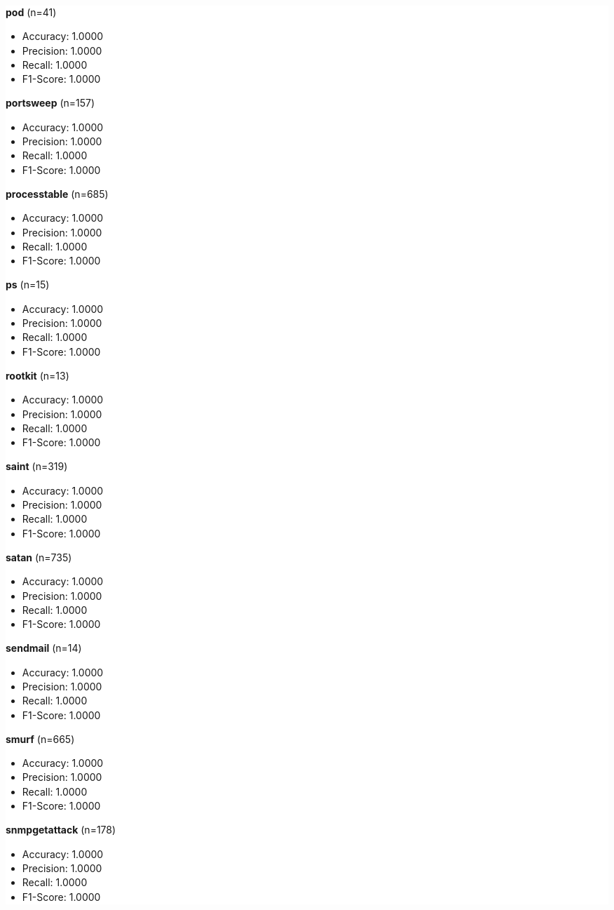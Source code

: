 **pod** (n=41)
- Accuracy: 1.0000
- Precision: 1.0000
- Recall: 1.0000
- F1-Score: 1.0000

**portsweep** (n=157)
- Accuracy: 1.0000
- Precision: 1.0000
- Recall: 1.0000
- F1-Score: 1.0000

**processtable** (n=685)
- Accuracy: 1.0000
- Precision: 1.0000
- Recall: 1.0000
- F1-Score: 1.0000

**ps** (n=15)
- Accuracy: 1.0000
- Precision: 1.0000
- Recall: 1.0000
- F1-Score: 1.0000

**rootkit** (n=13)
- Accuracy: 1.0000
- Precision: 1.0000
- Recall: 1.0000
- F1-Score: 1.0000

**saint** (n=319)
- Accuracy: 1.0000
- Precision: 1.0000
- Recall: 1.0000
- F1-Score: 1.0000

**satan** (n=735)
- Accuracy: 1.0000
- Precision: 1.0000
- Recall: 1.0000
- F1-Score: 1.0000

**sendmail** (n=14)
- Accuracy: 1.0000
- Precision: 1.0000
- Recall: 1.0000
- F1-Score: 1.0000

**smurf** (n=665)
- Accuracy: 1.0000
- Precision: 1.0000
- Recall: 1.0000
- F1-Score: 1.0000

**snmpgetattack** (n=178)
- Accuracy: 1.0000
- Precision: 1.0000
- Recall: 1.0000
- F1-Score: 1.0000

